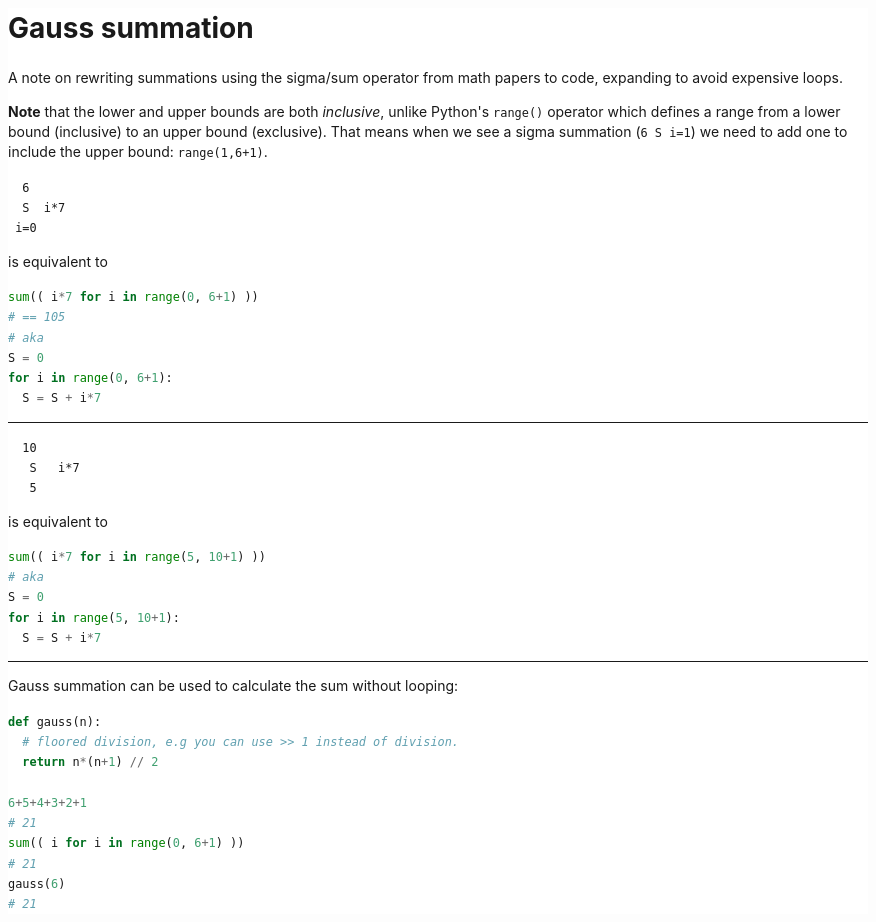 # Gauss summation

A note on rewriting summations using the sigma/sum operator from math papers to  code, expanding to avoid expensive loops.

**Note** that the lower and upper bounds are both *inclusive*, unlike Python's `range()` operator which defines a range from a lower bound (inclusive) to an upper bound (exclusive). That means when we see a sigma summation (`6 S i=1`) we need to add one to include the upper bound: `range(1,6+1)`.

```
  6
  S  i*7
 i=0
```
is equivalent to
```python
sum(( i*7 for i in range(0, 6+1) ))
# == 105
# aka
S = 0
for i in range(0, 6+1):
  S = S + i*7
```

<hr>

```
  10
   S   i*7
   5
```
is equivalent to
```python
sum(( i*7 for i in range(5, 10+1) ))
# aka
S = 0
for i in range(5, 10+1):
  S = S + i*7
```

<hr>

Gauss summation can be used to calculate the sum without looping:
```python
def gauss(n):
  # floored division, e.g you can use >> 1 instead of division.
  return n*(n+1) // 2

6+5+4+3+2+1
# 21
sum(( i for i in range(0, 6+1) ))
# 21
gauss(6)
# 21
```
